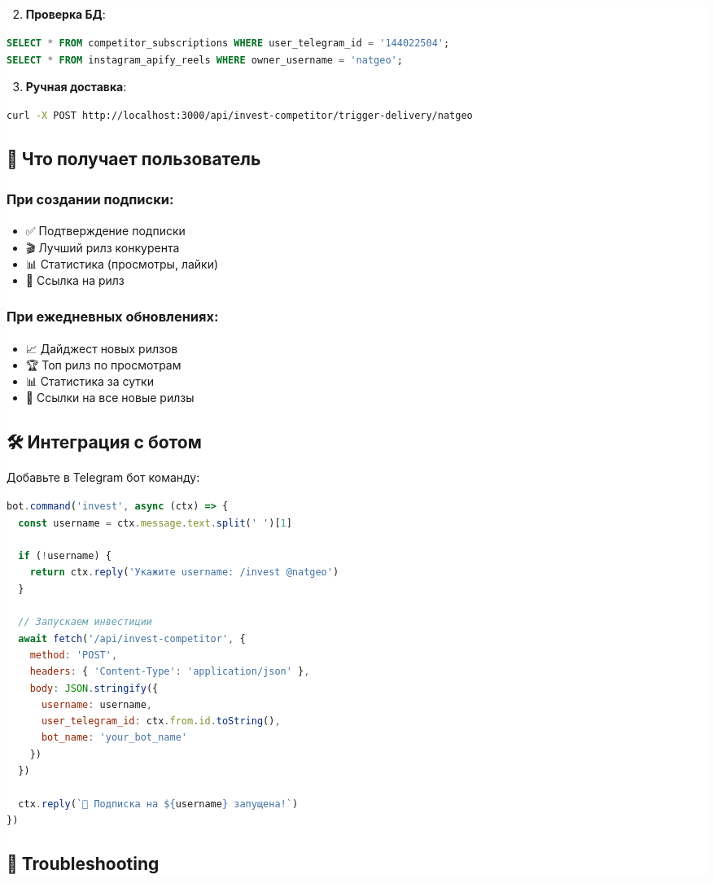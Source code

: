 2. **Проверка БД**:
```sql
SELECT * FROM competitor_subscriptions WHERE user_telegram_id = '144022504';
SELECT * FROM instagram_apify_reels WHERE owner_username = 'natgeo';
```

3. **Ручная доставка**:
```bash
curl -X POST http://localhost:3000/api/invest-competitor/trigger-delivery/natgeo
```

## 📱 Что получает пользователь

### При создании подписки:
- ✅ Подтверждение подписки
- 🎬 Лучший рилз конкурента
- 📊 Статистика (просмотры, лайки)
- 🔗 Ссылка на рилз

### При ежедневных обновлениях:
- 📈 Дайджест новых рилзов
- 🏆 Топ рилз по просмотрам
- 📊 Статистика за сутки
- 🔗 Ссылки на все новые рилзы

## 🛠️ Интеграция с ботом

Добавьте в Telegram бот команду:
```javascript
bot.command('invest', async (ctx) => {
  const username = ctx.message.text.split(' ')[1]
  
  if (!username) {
    return ctx.reply('Укажите username: /invest @natgeo')
  }
  
  // Запускаем инвестиции
  await fetch('/api/invest-competitor', {
    method: 'POST',
    headers: { 'Content-Type': 'application/json' },
    body: JSON.stringify({
      username: username,
      user_telegram_id: ctx.from.id.toString(),
      bot_name: 'your_bot_name'
    })
  })
  
  ctx.reply(`🚀 Подписка на ${username} запущена!`)
})
```

## 🔧 Troubleshooting
